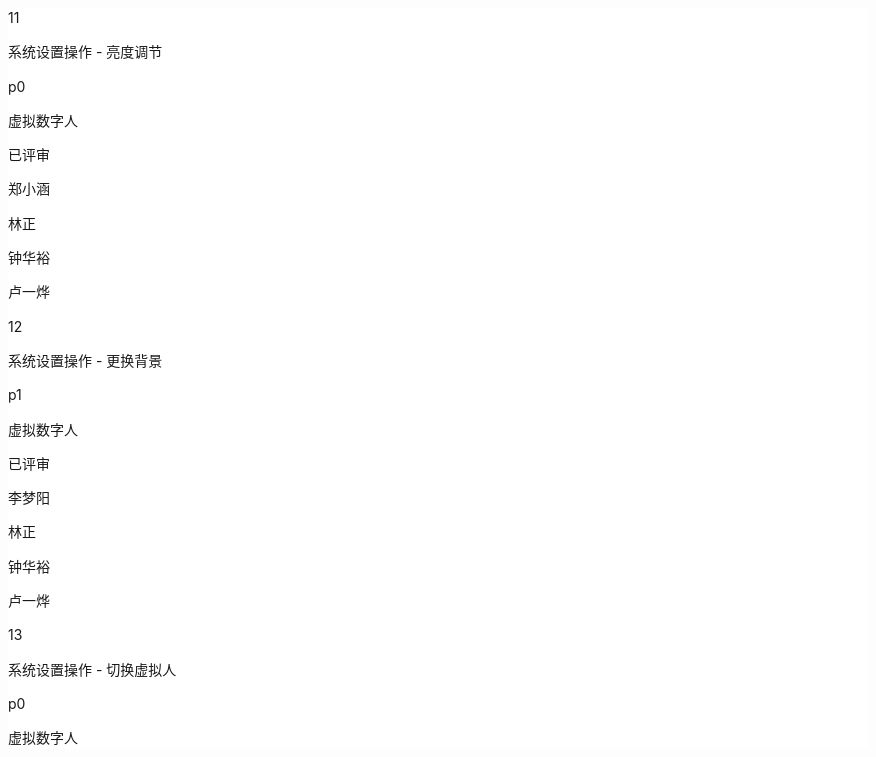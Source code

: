 11

  

  

系统设置操作 - 亮度调节

p0

虚拟数字人

已评审

郑小涵

林正

  

钟华裕

  

  

卢一烨

  

  

12

  

  

系统设置操作 - 更换背景

p1

虚拟数字人

已评审

李梦阳

林正

  

钟华裕

  

  

卢一烨

  

  

13

  

  

系统设置操作 - 切换虚拟人

p0

虚拟数字人
